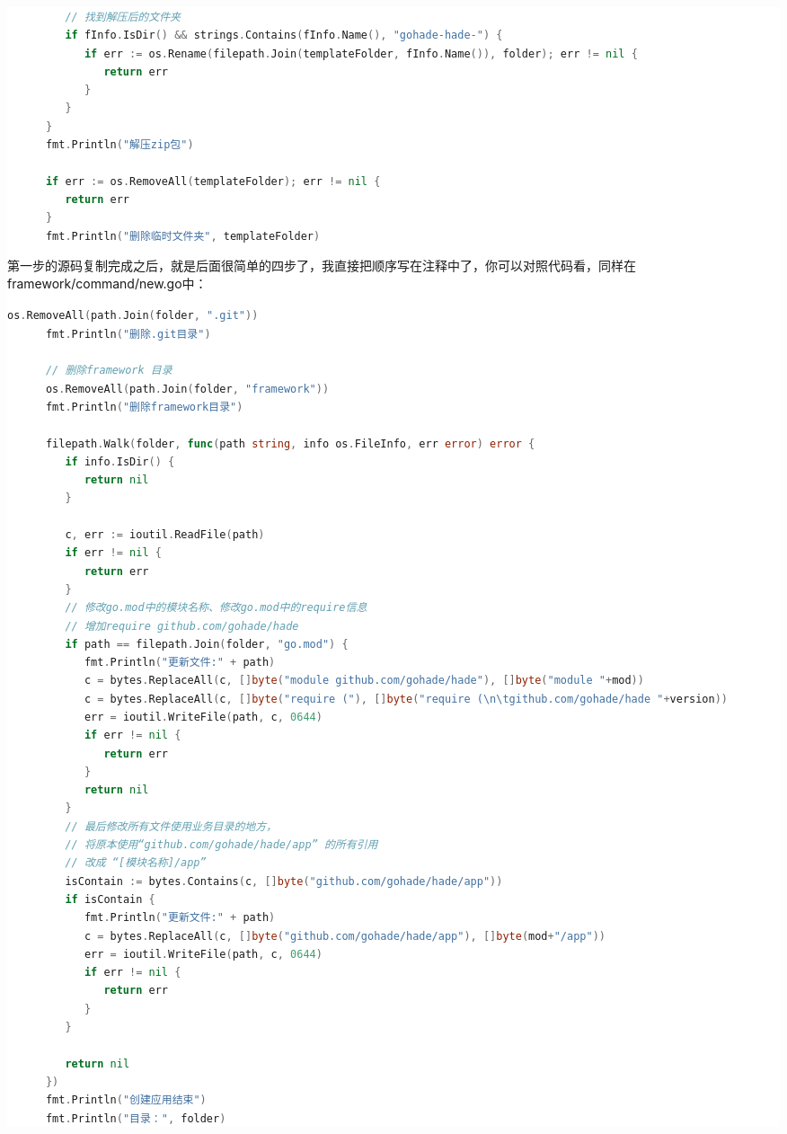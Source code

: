 ```go
         // 找到解压后的文件夹
         if fInfo.IsDir() && strings.Contains(fInfo.Name(), "gohade-hade-") {
            if err := os.Rename(filepath.Join(templateFolder, fInfo.Name()), folder); err != nil {
               return err
            }
         }
      }
      fmt.Println("解压zip包")

      if err := os.RemoveAll(templateFolder); err != nil {
         return err
      }
      fmt.Println("删除临时文件夹", templateFolder)
```

第一步的源码复制完成之后，就是后面很简单的四步了，我直接把顺序写在注释中了，你可以对照代码看，同样在framework/command/new.go中：

```go
os.RemoveAll(path.Join(folder, ".git"))
      fmt.Println("删除.git目录")

      // 删除framework 目录
      os.RemoveAll(path.Join(folder, "framework"))
      fmt.Println("删除framework目录")

      filepath.Walk(folder, func(path string, info os.FileInfo, err error) error {
         if info.IsDir() {
            return nil
         }

         c, err := ioutil.ReadFile(path)
         if err != nil {
            return err
         }
         // 修改go.mod中的模块名称、修改go.mod中的require信息
         // 增加require github.com/gohade/hade
         if path == filepath.Join(folder, "go.mod") {
            fmt.Println("更新文件:" + path)
            c = bytes.ReplaceAll(c, []byte("module github.com/gohade/hade"), []byte("module "+mod))
            c = bytes.ReplaceAll(c, []byte("require ("), []byte("require (\n\tgithub.com/gohade/hade "+version))
            err = ioutil.WriteFile(path, c, 0644)
            if err != nil {
               return err
            }
            return nil
         }
         // 最后修改所有文件使用业务目录的地方，
         // 将原本使用“github.com/gohade/hade/app” 的所有引用
         // 改成 “[模块名称]/app”
         isContain := bytes.Contains(c, []byte("github.com/gohade/hade/app"))
         if isContain {
            fmt.Println("更新文件:" + path)
            c = bytes.ReplaceAll(c, []byte("github.com/gohade/hade/app"), []byte(mod+"/app"))
            err = ioutil.WriteFile(path, c, 0644)
            if err != nil {
               return err
            }
         }

         return nil
      })
      fmt.Println("创建应用结束")
      fmt.Println("目录：", folder)
```